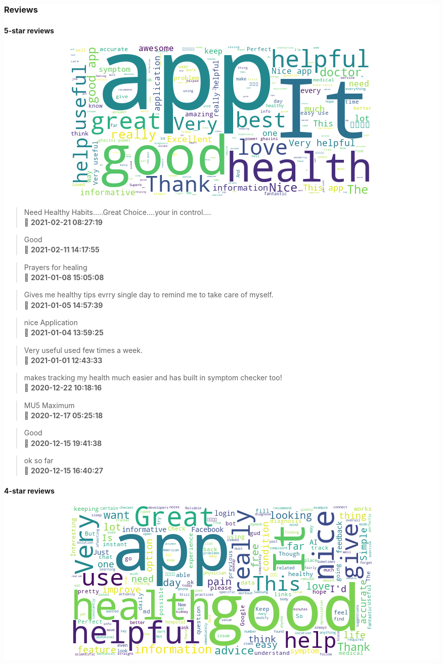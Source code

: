 ### Reviews 

#### 5-star reviews

<p align="center">
<img src="5_star_reviews_wordcloud.png" alt="md.your 5 reviews"/>
</p>

> Need Healthy Habits.....Great Choice....your in control....<br> :date: __2021-02-21 08:27:19__

> Good<br> :date: __2021-02-11 14:17:55__

> Prayers for healing<br> :date: __2021-01-08 15:05:08__

> Gives me healthy tips evrry single day to remind me to take care of myself.<br> :date: __2021-01-05 14:57:39__

> nice Application<br> :date: __2021-01-04 13:59:25__

> Very useful used few times a week.<br> :date: __2021-01-01 12:43:33__

> makes tracking my health much easier and has built in symptom checker too!<br> :date: __2020-12-22 10:18:16__

> MU5 Maximum<br> :date: __2020-12-17 05:25:18__

> Good<br> :date: __2020-12-15 19:41:38__

> ok so far<br> :date: __2020-12-15 16:40:27__



#### 4-star reviews

<p align="center">
<img src="4_star_reviews_wordcloud.png" alt="md.your 4 reviews"/>
</p>
